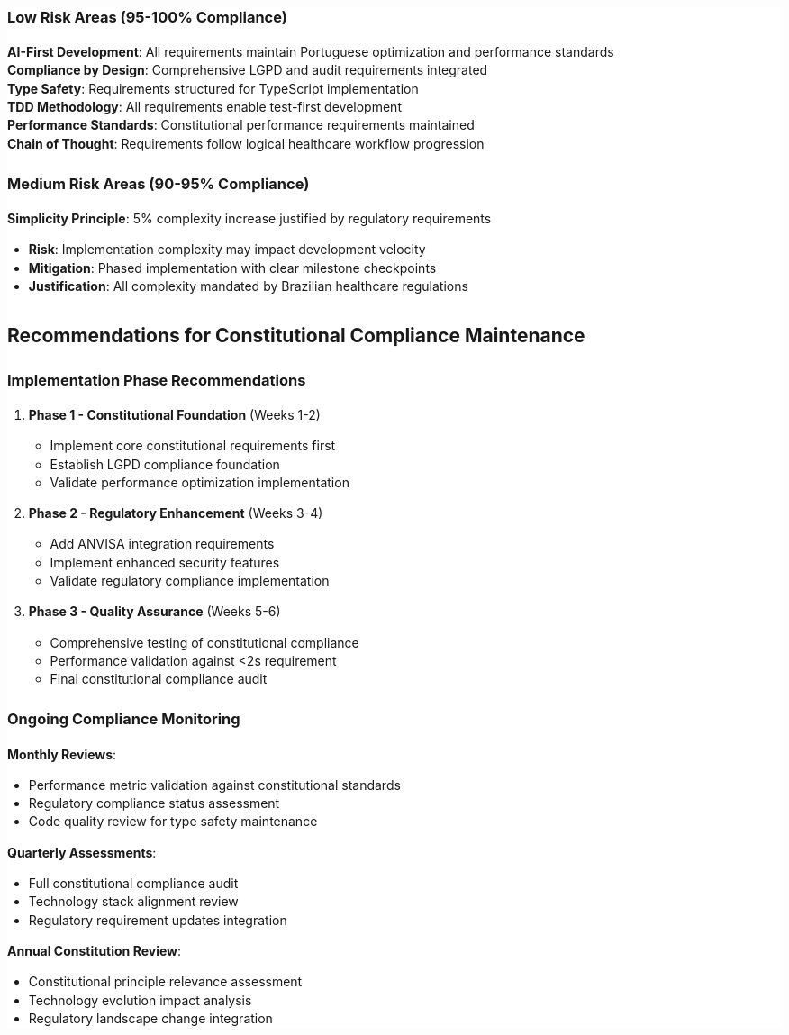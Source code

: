 ### Low Risk Areas (95-100% Compliance)

**AI-First Development**: All requirements maintain Portuguese optimization and performance standards  
**Compliance by Design**: Comprehensive LGPD and audit requirements integrated  
**Type Safety**: Requirements structured for TypeScript implementation  
**TDD Methodology**: All requirements enable test-first development  
**Performance Standards**: Constitutional performance requirements maintained  
**Chain of Thought**: Requirements follow logical healthcare workflow progression

### Medium Risk Areas (90-95% Compliance)

**Simplicity Principle**: 5% complexity increase justified by regulatory requirements
- **Risk**: Implementation complexity may impact development velocity
- **Mitigation**: Phased implementation with clear milestone checkpoints
- **Justification**: All complexity mandated by Brazilian healthcare regulations

## Recommendations for Constitutional Compliance Maintenance

### Implementation Phase Recommendations

1. **Phase 1 - Constitutional Foundation** (Weeks 1-2)
   - Implement core constitutional requirements first
   - Establish LGPD compliance foundation
   - Validate performance optimization implementation

2. **Phase 2 - Regulatory Enhancement** (Weeks 3-4)
   - Add ANVISA integration requirements
   - Implement enhanced security features
   - Validate regulatory compliance implementation

3. **Phase 3 - Quality Assurance** (Weeks 5-6)
   - Comprehensive testing of constitutional compliance
   - Performance validation against <2s requirement
   - Final constitutional compliance audit

### Ongoing Compliance Monitoring

**Monthly Reviews**:
- Performance metric validation against constitutional standards
- Regulatory compliance status assessment
- Code quality review for type safety maintenance

**Quarterly Assessments**:
- Full constitutional compliance audit
- Technology stack alignment review
- Regulatory requirement updates integration

**Annual Constitution Review**:
- Constitutional principle relevance assessment
- Technology evolution impact analysis
- Regulatory landscape change integration
